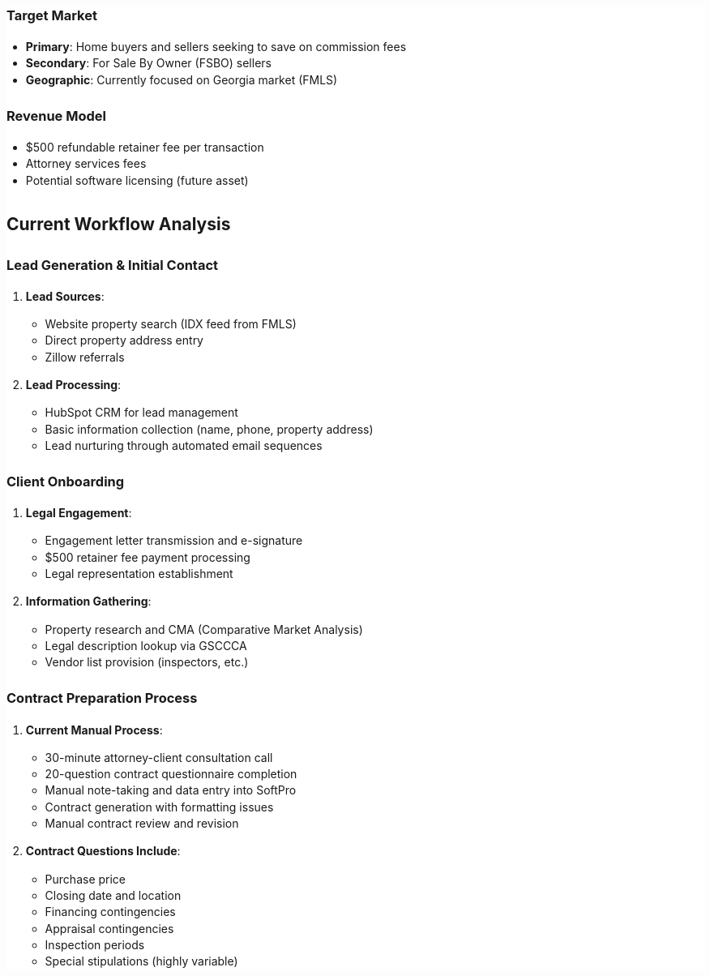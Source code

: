### Target Market
- **Primary**: Home buyers and sellers seeking to save on commission fees
- **Secondary**: For Sale By Owner (FSBO) sellers
- **Geographic**: Currently focused on Georgia market (FMLS)

### Revenue Model
- $500 refundable retainer fee per transaction
- Attorney services fees
- Potential software licensing (future asset)

## Current Workflow Analysis

### Lead Generation & Initial Contact
1. **Lead Sources**:
   - Website property search (IDX feed from FMLS)
   - Direct property address entry
   - Zillow referrals

2. **Lead Processing**:
   - HubSpot CRM for lead management
   - Basic information collection (name, phone, property address)
   - Lead nurturing through automated email sequences

### Client Onboarding
1. **Legal Engagement**:
   - Engagement letter transmission and e-signature
   - $500 retainer fee payment processing
   - Legal representation establishment

2. **Information Gathering**:
   - Property research and CMA (Comparative Market Analysis)
   - Legal description lookup via GSCCCA
   - Vendor list provision (inspectors, etc.)

### Contract Preparation Process
1. **Current Manual Process**:
   - 30-minute attorney-client consultation call
   - 20-question contract questionnaire completion
   - Manual note-taking and data entry into SoftPro
   - Contract generation with formatting issues
   - Manual contract review and revision

2. **Contract Questions Include**:
   - Purchase price
   - Closing date and location
   - Financing contingencies
   - Appraisal contingencies
   - Inspection periods
   - Special stipulations (highly variable)
